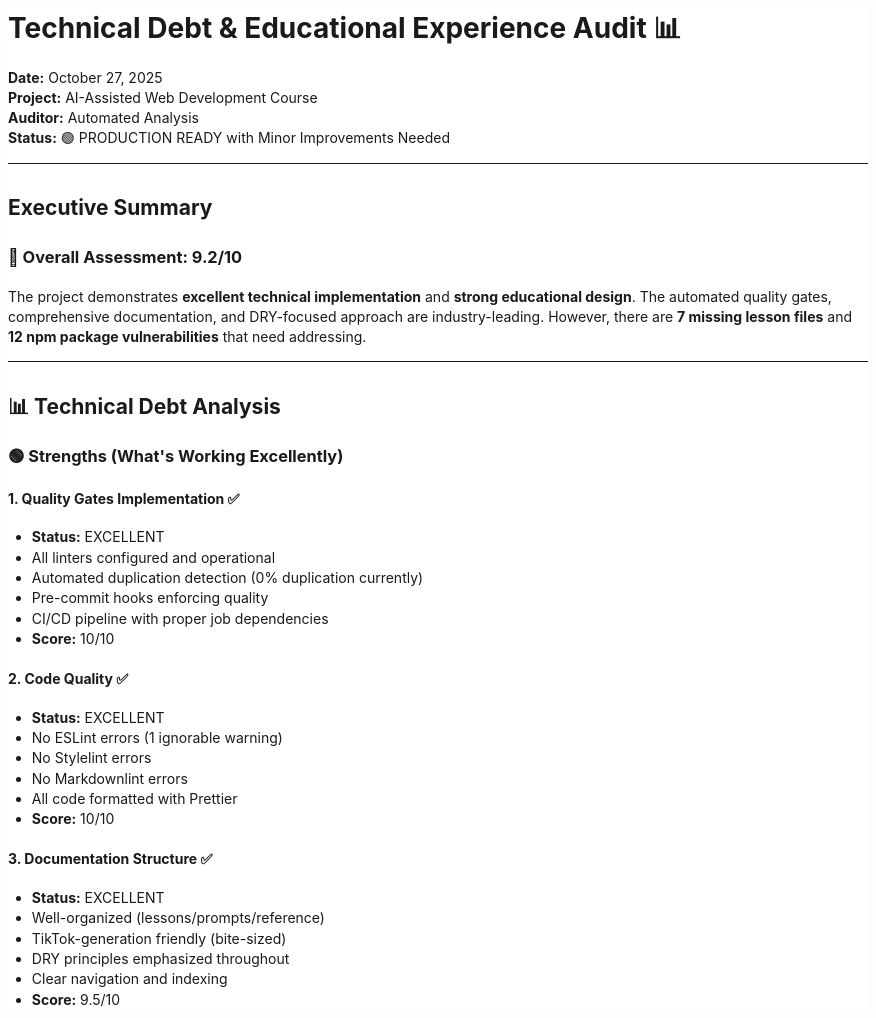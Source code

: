# Technical Debt & Educational Experience Audit 📊

**Date:** October 27, 2025  
**Project:** AI-Assisted Web Development Course  
**Auditor:** Automated Analysis  
**Status:** 🟢 PRODUCTION READY with Minor Improvements Needed

---

## Executive Summary

### 🎯 Overall Assessment: **9.2/10**

The project demonstrates **excellent technical implementation** and **strong
educational design**. The automated quality gates, comprehensive documentation,
and DRY-focused approach are industry-leading. However, there are **7 missing
lesson files** and **12 npm package vulnerabilities** that need addressing.

---

## 📊 Technical Debt Analysis

### 🟢 **Strengths (What's Working Excellently)**

#### 1. Quality Gates Implementation ✅

- **Status:** EXCELLENT
- All linters configured and operational
- Automated duplication detection (0% duplication currently)
- Pre-commit hooks enforcing quality
- CI/CD pipeline with proper job dependencies
- **Score:** 10/10

#### 2. Code Quality ✅

- **Status:** EXCELLENT
- No ESLint errors (1 ignorable warning)
- No Stylelint errors
- No Markdownlint errors
- All code formatted with Prettier
- **Score:** 10/10

#### 3. Documentation Structure ✅

- **Status:** EXCELLENT
- Well-organized (lessons/prompts/reference)
- TikTok-generation friendly (bite-sized)
- DRY principles emphasized throughout
- Clear navigation and indexing
- **Score:** 9.5/10
